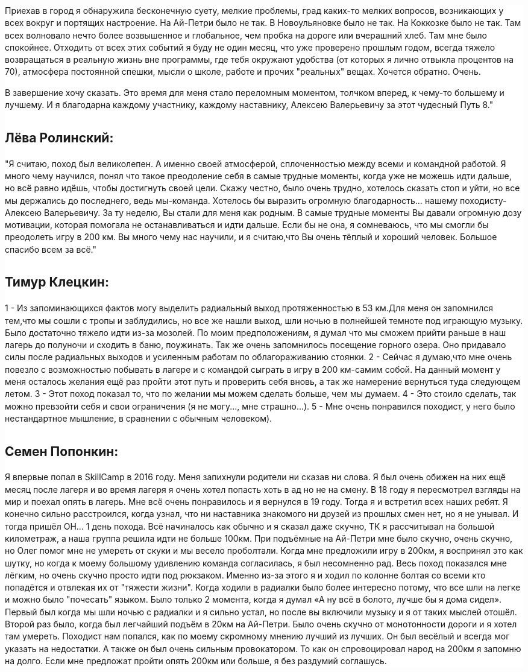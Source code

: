 Приехав в город я обнаружила бесконечную суету, мелкие проблемы, град каких-то мелких вопросов, возникающих у всех вокруг и портящих настроение. На Ай-Петри было не так. В Новоульяновке было не так. На Коккозке было не так. Там всех волновало нечто более возвышенное и глобальное, чем пробка на дороге или вчерашний хлеб. Там мне было спокойнее.
Отходить от всех этих событий я буду не один месяц, что уже проверено прошлым годом, всегда тяжело возвращаться в реальную жизнь вне программы, где тебя окружают удобства (от которых я лично отвыкла процентов на 70), атмосфера постоянной спешки, мысли о школе, работе и прочих "реальных" вещах. Хочется обратно. Очень.

В завершение хочу сказать. Это время для меня стало переломным моментом, толчком вперед, к чему-то большему и лучшему. И я благодарна каждому участнику, каждому наставнику, Алексею Валерьевичу за этот чудесный Путь 8."

## Лёва Ролинский:

"Я считаю, поход был великолепен. А именно своей атмосферой, сплоченностью между всеми и командной работой. Я много чему научился, понял что такое преодоление себя в самые трудные моменты, когда уже не можешь идти дальше, но всё равно идёшь, чтобы достигнуть своей цели. Скажу честно, было очень трудно, хотелось сказать стоп и уйти, но все мы держались до последнего, ведь мы-команда.
Хотелось бы выразить огромную благодарность… нашему походисту-Алексею Валерьевичу. За ту неделю, Вы стали для меня как родным. В самые трудные моменты Вы давали  огромную дозу мотивации, которая помогала не останавливаться и идти дальше. Если бы не она, я сомневаюсь, что мы смогли бы преодолеть игру в 200 км. Вы много чему нас научили, и я считаю,что Вы очень тёплый и хороший человек.
Большое спасибо всем за всё."

## Тимур Клецкин:

1 - Из запоминающихся фактов могу выделить радиальный выход протяженностью в 53 км.Для меня он запомнился тем,что мы сошли с тропы и заблудились, но все же нашли выход, шли ночью в полнейшей темноте под играющую музыку. Было достаточно тяжело идти из-за мозолей. По моим предположениям, я думал что мы сможем прийти раньше в наш лагерь до полуночи и сходить в баню, поужинать. Так же очень запомнилось посещение горного озера. Оно придавало силы после радиальных выходов и усиленным работам по облагораживанию стоянки.
2 - Сейчас я думаю,что мне очень повезло с возможностью побывать в лагере и с командой сыграть в игру в 200 км-самим собой. На данный момент у меня осталось желания ещё раз пройти этот путь и проверить себя вновь, а так же намерение вернуться туда следующем летом.
3 - Этот поход показал то, что по желании мы можем сделать больше, чем мы думаем.
4 - Это стоило сделать, так можно превзойти себя и свои ограничения (я не могу..., мне страшно...).
5 - Мне очень понравился походист, у него было нестандартное мышление, в сравнении с обычным человеком).

## Семен Попонкин:

Я впервые попал в SkillCamp в 2016 году. Меня запихнули родители ни сказав ни слова. Я был очень обижен на них ещё месяц после лагеря и во время лагеря я очень хотел попасть хоть в ад но не на смену. В 18 году я пересмотрел взгляды на мир и поехал опять в лагерь. Мне всё очень понравилось и я вернулся в 19 году. Тогда я и встретил всех наших ребят. Я конечно сильно расстроился, когда узнал, что ни наставника знакомого ни друзей из прошлых смен нет, но я не унывал. И тогда пришёл ОН... 1 день похода. Всё начиналось как обычно и я сказал даже скучно, ТК я рассчитывал на большой километраж, а наша группа решила идти не больше 100км. При подъёмные на Ай-Петри мне было скучно, очень скучно, но Олег помог мне не умереть от скуки и мы весело проболтали. Когда мне предложили игру в 200км, я воспринял это как шутку, но когда к моему большому удивлению команда согласилась, я был несомненно рад. Весь поход показался мне лёгким, но очень скучно просто идти под рюкзаком. Именно из-за этого я и ходил по колонне болтая со всеми кто попадётся и отвлекая их от "тяжести жизни". Когда ходили в радиалки было более интересно потому, что все шли на легке и можно было "почесать" языком. Было только 2 момента, когда я думал «А ну всё в болото, лучше бы я дома сидел». Первый был когда мы шли ночью с радиалки и я сильно устал, но после вы включили музыку и я от таких мыслей отошёл. Второй раз было, когда был легчайший подъём в 20км на Ай-Петри. Было очень скучно от монотонности дороги и я хотел там умереть. Походист нам попался, как по моему скромному мнению лучший из лучших. Он был весёлый и всегда мог указать на недостатки. А также он был очень сильным провокатором. То как он спровоцировал народ на 200км я запомню на долго. Если мне предложат пройти опять 200км или больше, я без раздумий соглашусь.
